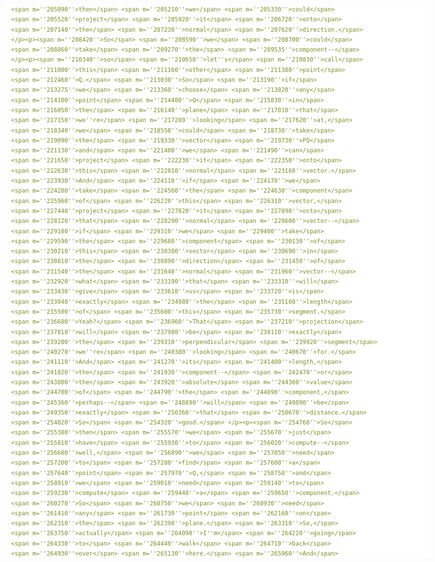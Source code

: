 ```yaml
  <span m=''205090''>then</span> <span m=''205210''>we</span> <span m=''205330''>could</span>
  <span m=''205520''>project</span> <span m=''205920''>it</span> <span m=''206720''>onto</span>
  <span m=''207140''>the</span> <span m=''207230''>normal</span> <span m=''207620''>direction.</span>
  </p><p><span m=''208420''>So</span> <span m=''208590''>we</span> <span m=''208700''>could</span>
  <span m=''208860''>take</span> <span m=''209270''>the</span> <span m=''209535''>component--</span>
  </p><p><span m=''210340''>so</span> <span m=''210650''>let''s</span> <span m=''210830''>call</span>
  <span m=''211000''>this</span> <span m=''211160''>other</span> <span m=''211380''>point</span>
  <span m=''212460''>Q.</span> <span m=''213030''>So</span> <span m=''213190''>if</span>
  <span m=''213275''>we</span> <span m=''213360''>choose</span> <span m=''213820''>any</span>
  <span m=''214100''>point</span> <span m=''214480''>Q</span> <span m=''215830''>in</span>
  <span m=''216050''>the</span> <span m=''216140''>plane</span> <span m=''217010''>that</span>
  <span m=''217150''>we''re</span> <span m=''217280''>looking</span> <span m=''217620''>at,</span>
  <span m=''218340''>we</span> <span m=''218550''>could</span> <span m=''218730''>take</span>
  <span m=''219090''>the</span> <span m=''219330''>vector</span> <span m=''219730''>PQ</span>
  <span m=''221130''>and</span> <span m=''221400''>we</span> <span m=''221490''>can</span>
  <span m=''221650''>project</span> <span m=''222230''>it</span> <span m=''222350''>onto</span>
  <span m=''222630''>this</span> <span m=''222810''>normal</span> <span m=''223160''>vector.</span>
  <span m=''223930''>And</span> <span m=''224110''>if</span> <span m=''224170''>we</span>
  <span m=''224280''>take</span> <span m=''224560''>the</span> <span m=''224630''>component</span>
  <span m=''225960''>of</span> <span m=''226220''>this</span> <span m=''226310''>vector,</span>
  <span m=''227440''>project</span> <span m=''227820''>it</span> <span m=''227890''>onto</span>
  <span m=''228120''>that</span> <span m=''228290''>normal</span> <span m=''228600''>vector--</span>
  <span m=''229180''>if</span> <span m=''229310''>we</span> <span m=''229400''>take</span>
  <span m=''229590''>the</span> <span m=''229680''>component</span> <span m=''230130''>of</span>
  <span m=''230210''>this</span> <span m=''230380''>vector</span> <span m=''230690''>in</span>
  <span m=''230810''>the</span> <span m=''230890''>direction</span> <span m=''231450''>of</span>
  <span m=''231540''>the</span> <span m=''231640''>normal</span> <span m=''231960''>vector--</span>
  <span m=''232920''>what</span> <span m=''233190''>that</span> <span m=''233310''>will</span>
  <span m=''233430''>give</span> <span m=''233610''>us</span> <span m=''233720''>is</span>
  <span m=''233840''>exactly</span> <span m=''234980''>the</span> <span m=''235160''>length</span>
  <span m=''235500''>of</span> <span m=''235600''>this</span> <span m=''235730''>segment.</span>
  <span m=''236680''>Yeah?</span> <span m=''236960''>That</span> <span m=''237210''>projection</span>
  <span m=''237810''>will</span> <span m=''237980''>be</span> <span m=''238110''>exactly</span>
  <span m=''239200''>the</span> <span m=''239310''>perpendicular</span> <span m=''239920''>segment</span>
  <span m=''240270''>we''re</span> <span m=''240380''>looking</span> <span m=''240670''>for.</span>
  <span m=''241110''>And</span> <span m=''241270''>its</span> <span m=''241400''>length,</span>
  <span m=''241820''>the</span> <span m=''241930''>component--</span> <span m=''242470''>or</span>
  <span m=''243800''>the</span> <span m=''243920''>absolute</span> <span m=''244360''>value</span>
  <span m=''244700''>of</span> <span m=''244790''>the</span> <span m=''244890''>component,</span>
  <span m=''245360''>perhaps--</span> <span m=''248890''>will</span> <span m=''249090''>be</span>
  <span m=''249350''>exactly</span> <span m=''250360''>that</span> <span m=''250670''>distance.</span>
  <span m=''254020''>So</span> <span m=''254320''>good.</span> </p><p><span m=''254760''>So</span>
  <span m=''255380''>then</span> <span m=''255570''>we</span> <span m=''255670''>just</span>
  <span m=''255810''>have</span> <span m=''255930''>to</span> <span m=''256020''>compute--</span>
  <span m=''256680''>well,</span> <span m=''256890''>we</span> <span m=''257050''>need</span>
  <span m=''257200''>to</span> <span m=''257280''>find</span> <span m=''257600''>a</span>
  <span m=''257640''>point</span> <span m=''257970''>Q,</span> <span m=''258750''>and</span>
  <span m=''258910''>we</span> <span m=''259010''>need</span> <span m=''259140''>to</span>
  <span m=''259230''>compute</span> <span m=''259440''>a</span> <span m=''259650''>component.</span>
  <span m=''260270''>So</span> <span m=''260750''>we</span> <span m=''260930''>need</span>
  <span m=''261410''>any</span> <span m=''261730''>point</span> <span m=''262160''>on</span>
  <span m=''262310''>the</span> <span m=''262390''>plane.</span> <span m=''263310''>So,</span>
  <span m=''263750''>actually</span> <span m=''264090''>I''m</span> <span m=''264220''>going</span>
  <span m=''264330''>to</span> <span m=''264440''>walk</span> <span m=''264710''>back</span>
  <span m=''264930''>over</span> <span m=''265130''>here.</span> <span m=''265960''>And</span>
```